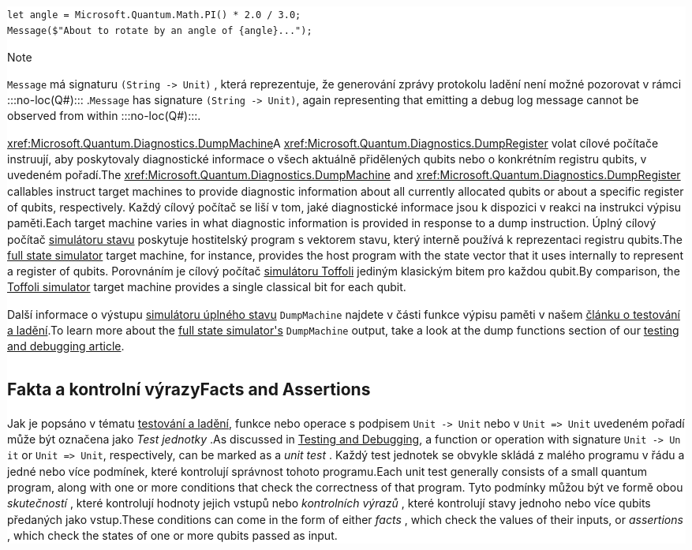 ```:::no-loc(Q#):::
let angle = Microsoft.Quantum.Math.PI() * 2.0 / 3.0;
Message($"About to rotate by an angle of {angle}...");
```

> [!NOTE]
> <span data-ttu-id="e4b99-111">`Message` má signaturu `(String -> Unit)` , která reprezentuje, že generování zprávy protokolu ladění není možné pozorovat v rámci :::no-loc(Q#)::: .</span><span class="sxs-lookup"><span data-stu-id="e4b99-111">`Message` has signature `(String -> Unit)`, again representing that emitting a debug log message cannot be observed from within :::no-loc(Q#):::.</span></span>

<span data-ttu-id="e4b99-112"><xref:Microsoft.Quantum.Diagnostics.DumpMachine>A <xref:Microsoft.Quantum.Diagnostics.DumpRegister> volat cílové počítače instruují, aby poskytovaly diagnostické informace o všech aktuálně přidělených qubits nebo o konkrétním registru qubits, v uvedeném pořadí.</span><span class="sxs-lookup"><span data-stu-id="e4b99-112">The <xref:Microsoft.Quantum.Diagnostics.DumpMachine> and <xref:Microsoft.Quantum.Diagnostics.DumpRegister> callables instruct target machines to provide diagnostic information about all currently allocated qubits or about a specific register of qubits, respectively.</span></span>
<span data-ttu-id="e4b99-113">Každý cílový počítač se liší v tom, jaké diagnostické informace jsou k dispozici v reakci na instrukci výpisu paměti.</span><span class="sxs-lookup"><span data-stu-id="e4b99-113">Each target machine varies in what diagnostic information is provided in response to a dump instruction.</span></span>
<span data-ttu-id="e4b99-114">Úplný cílový počítač [simulátoru stavu](xref:microsoft.quantum.machines.full-state-simulator) poskytuje hostitelský program s vektorem stavu, který interně používá k reprezentaci registru qubits.</span><span class="sxs-lookup"><span data-stu-id="e4b99-114">The [full state simulator](xref:microsoft.quantum.machines.full-state-simulator) target machine, for instance, provides the host program with the state vector that it uses internally to represent a register of qubits.</span></span>
<span data-ttu-id="e4b99-115">Porovnáním je cílový počítač [simulátoru Toffoli](xref:microsoft.quantum.machines.toffoli-simulator) jediným klasickým bitem pro každou qubit.</span><span class="sxs-lookup"><span data-stu-id="e4b99-115">By comparison, the [Toffoli simulator](xref:microsoft.quantum.machines.toffoli-simulator) target machine provides a single classical bit for each qubit.</span></span>

 <span data-ttu-id="e4b99-116">Další informace o výstupu [simulátoru úplného stavu](xref:microsoft.quantum.machines.full-state-simulator) `DumpMachine` najdete v části funkce výpisu paměti v našem [článku o testování a ladění](xref:microsoft.quantum.guide.testingdebugging#dump-functions).</span><span class="sxs-lookup"><span data-stu-id="e4b99-116">To learn more about the [full state simulator's](xref:microsoft.quantum.machines.full-state-simulator) `DumpMachine` output, take a look at the dump functions section of our [testing and debugging article](xref:microsoft.quantum.guide.testingdebugging#dump-functions).</span></span>


## <a name="facts-and-assertions"></a><span data-ttu-id="e4b99-117">Fakta a kontrolní výrazy</span><span class="sxs-lookup"><span data-stu-id="e4b99-117">Facts and Assertions</span></span> ##

<span data-ttu-id="e4b99-118">Jak je popsáno v tématu [testování a ladění](xref:microsoft.quantum.guide.testingdebugging), funkce nebo operace s podpisem `Unit -> Unit` nebo v `Unit => Unit` uvedeném pořadí může být označena jako *Test jednotky* .</span><span class="sxs-lookup"><span data-stu-id="e4b99-118">As discussed in [Testing and Debugging](xref:microsoft.quantum.guide.testingdebugging), a function or operation with signature `Unit -> Unit` or `Unit => Unit`, respectively, can be marked as a *unit test* .</span></span>
<span data-ttu-id="e4b99-119">Každý test jednotek se obvykle skládá z malého programu v řádu a jedné nebo více podmínek, které kontrolují správnost tohoto programu.</span><span class="sxs-lookup"><span data-stu-id="e4b99-119">Each unit test generally consists of a small quantum program, along with one or more conditions that check the correctness of that program.</span></span>
<span data-ttu-id="e4b99-120">Tyto podmínky můžou být ve formě obou _skutečností_ , které kontrolují hodnoty jejich vstupů nebo _kontrolních výrazů_ , které kontrolují stavy jednoho nebo více qubits předaných jako vstup.</span><span class="sxs-lookup"><span data-stu-id="e4b99-120">These conditions can come in the form of either _facts_ , which check the values of their inputs, or _assertions_ , which check the states of one or more qubits passed as input.</span></span>
